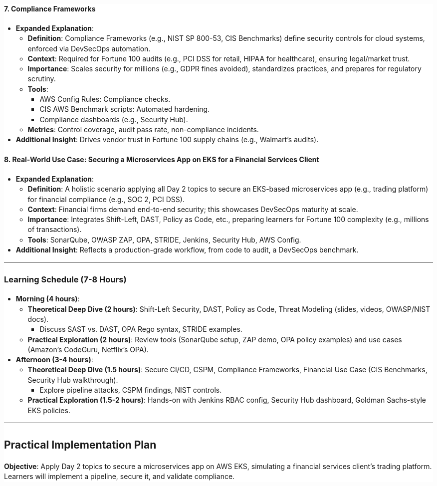#### 7. Compliance Frameworks
- **Expanded Explanation**:
  - **Definition**: Compliance Frameworks (e.g., NIST SP 800-53, CIS Benchmarks) define security controls for cloud systems, enforced via DevSecOps automation.
  - **Context**: Required for Fortune 100 audits (e.g., PCI DSS for retail, HIPAA for healthcare), ensuring legal/market trust.
  - **Importance**: Scales security for millions (e.g., GDPR fines avoided), standardizes practices, and prepares for regulatory scrutiny.
  - **Tools**: 
    - AWS Config Rules: Compliance checks.
    - CIS AWS Benchmark scripts: Automated hardening.
    - Compliance dashboards (e.g., Security Hub).
  - **Metrics**: Control coverage, audit pass rate, non-compliance incidents.
- **Additional Insight**: Drives vendor trust in Fortune 100 supply chains (e.g., Walmart’s audits).

#### 8. Real-World Use Case: Securing a Microservices App on EKS for a Financial Services Client
- **Expanded Explanation**:
  - **Definition**: A holistic scenario applying all Day 2 topics to secure an EKS-based microservices app (e.g., trading platform) for financial compliance (e.g., SOC 2, PCI DSS).
  - **Context**: Financial firms demand end-to-end security; this showcases DevSecOps maturity at scale.
  - **Importance**: Integrates Shift-Left, DAST, Policy as Code, etc., preparing learners for Fortune 100 complexity (e.g., millions of transactions).
  - **Tools**: SonarQube, OWASP ZAP, OPA, STRIDE, Jenkins, Security Hub, AWS Config.
- **Additional Insight**: Reflects a production-grade workflow, from code to audit, a DevSecOps benchmark.

---

### Learning Schedule (7-8 Hours)
- **Morning (4 hours)**:
  - **Theoretical Deep Dive (2 hours)**: Shift-Left Security, DAST, Policy as Code, Threat Modeling (slides, videos, OWASP/NIST docs).
    - Discuss SAST vs. DAST, OPA Rego syntax, STRIDE examples.
  - **Practical Exploration (2 hours)**: Review tools (SonarQube setup, ZAP demo, OPA policy examples) and use cases (Amazon’s CodeGuru, Netflix’s OPA).
- **Afternoon (3-4 hours)**:
  - **Theoretical Deep Dive (1.5 hours)**: Secure CI/CD, CSPM, Compliance Frameworks, Financial Use Case (CIS Benchmarks, Security Hub walkthrough).
    - Explore pipeline attacks, CSPM findings, NIST controls.
  - **Practical Exploration (1.5-2 hours)**: Hands-on with Jenkins RBAC config, Security Hub dashboard, Goldman Sachs-style EKS policies.

---

## Practical Implementation Plan
**Objective**: Apply Day 2 topics to secure a microservices app on AWS EKS, simulating a financial services client’s trading platform. Learners will implement a pipeline, secure it, and validate compliance.
